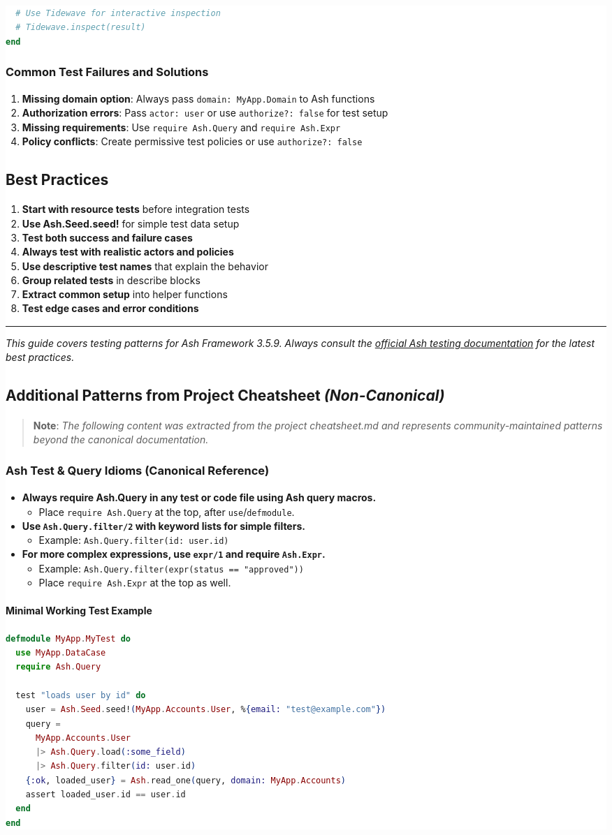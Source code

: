 ```elixir
  # Use Tidewave for interactive inspection
  # Tidewave.inspect(result)
end
```

### Common Test Failures and Solutions

1. **Missing domain option**: Always pass `domain: MyApp.Domain` to Ash functions
2. **Authorization errors**: Pass `actor: user` or use `authorize?: false` for test setup
3. **Missing requirements**: Use `require Ash.Query` and `require Ash.Expr`
4. **Policy conflicts**: Create permissive test policies or use `authorize?: false`

## Best Practices

1. **Start with resource tests** before integration tests
2. **Use Ash.Seed.seed!** for simple test data setup
3. **Test both success and failure cases**
4. **Always test with realistic actors and policies**
5. **Use descriptive test names** that explain the behavior
6. **Group related tests** in describe blocks
7. **Extract common setup** into helper functions
8. **Test edge cases and error conditions**

---

*This guide covers testing patterns for Ash Framework 3.5.9. Always consult the [official Ash testing documentation](https://hexdocs.pm/ash/3.5.9/testing.html) for the latest best practices.* 

## Additional Patterns from Project Cheatsheet *(Non-Canonical)*

> **Note**: *The following content was extracted from the project cheatsheet.md and represents community-maintained patterns beyond the canonical documentation.*

### Ash Test & Query Idioms (Canonical Reference)

- **Always require Ash.Query in any test or code file using Ash query macros.**
  - Place `require Ash.Query` at the top, after `use`/`defmodule`.
- **Use `Ash.Query.filter/2` with keyword lists for simple filters.**
  - Example: `Ash.Query.filter(id: user.id)`
- **For more complex expressions, use `expr/1` and require `Ash.Expr`.**
  - Example: `Ash.Query.filter(expr(status == "approved"))`
  - Place `require Ash.Expr` at the top as well.

#### Minimal Working Test Example

```elixir
defmodule MyApp.MyTest do
  use MyApp.DataCase
  require Ash.Query

  test "loads user by id" do
    user = Ash.Seed.seed!(MyApp.Accounts.User, %{email: "test@example.com"})
    query =
      MyApp.Accounts.User
      |> Ash.Query.load(:some_field)
      |> Ash.Query.filter(id: user.id)
    {:ok, loaded_user} = Ash.read_one(query, domain: MyApp.Accounts)
    assert loaded_user.id == user.id
  end
end
```
